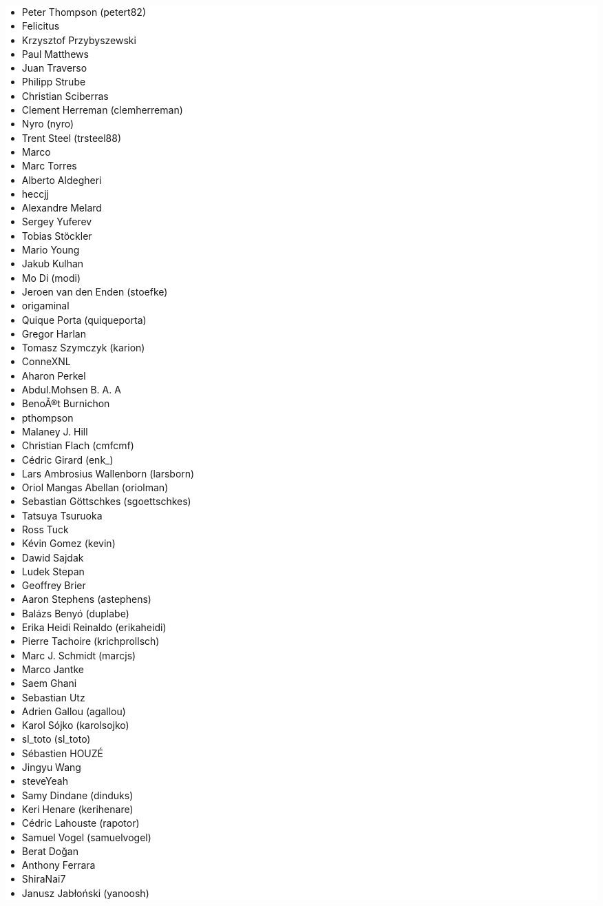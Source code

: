  - Peter Thompson (petert82)
 - Felicitus
 - Krzysztof Przybyszewski
 - Paul Matthews
 - Juan Traverso
 - Philipp Strube
 - Christian Sciberras
 - Clement Herreman (clemherreman)
 - Nyro (nyro)
 - Trent Steel (trsteel88)
 - Marco
 - Marc Torres
 - Alberto Aldegheri
 - heccjj
 - Alexandre Melard
 - Sergey Yuferev
 - Tobias Stöckler
 - Mario Young
 - Jakub Kulhan
 - Mo Di (modi)
 - Jeroen van den Enden (stoefke)
 - origaminal
 - Quique Porta (quiqueporta)
 - Gregor Harlan
 - Tomasz Szymczyk (karion)
 - ConneXNL
 - Aharon Perkel
 - Abdul.Mohsen B. A. A
 - BenoÃ®t Burnichon
 - pthompson
 - Malaney J. Hill
 - Christian Flach (cmfcmf)
 - Cédric Girard (enk_)
 - Lars Ambrosius Wallenborn (larsborn)
 - Oriol Mangas Abellan (oriolman)
 - Sebastian Göttschkes (sgoettschkes)
 - Tatsuya Tsuruoka
 - Ross Tuck
 - Kévin Gomez (kevin)
 - Dawid Sajdak
 - Ludek Stepan
 - Geoffrey Brier
 - Aaron Stephens (astephens)
 - Balázs Benyó (duplabe)
 - Erika Heidi Reinaldo (erikaheidi)
 - Pierre Tachoire (krichprollsch)
 - Marc J. Schmidt (marcjs)
 - Marco Jantke
 - Saem Ghani
 - Sebastian Utz
 - Adrien Gallou (agallou)
 - Karol Sójko (karolsojko)
 - sl_toto (sl_toto)
 - Sébastien HOUZÉ
 - Jingyu Wang
 - steveYeah
 - Samy Dindane (dinduks)
 - Keri Henare (kerihenare)
 - Cédric Lahouste (rapotor)
 - Samuel Vogel (samuelvogel)
 - Berat Doğan
 - Anthony Ferrara
 - ShiraNai7
 - Janusz Jabłoński (yanoosh)
